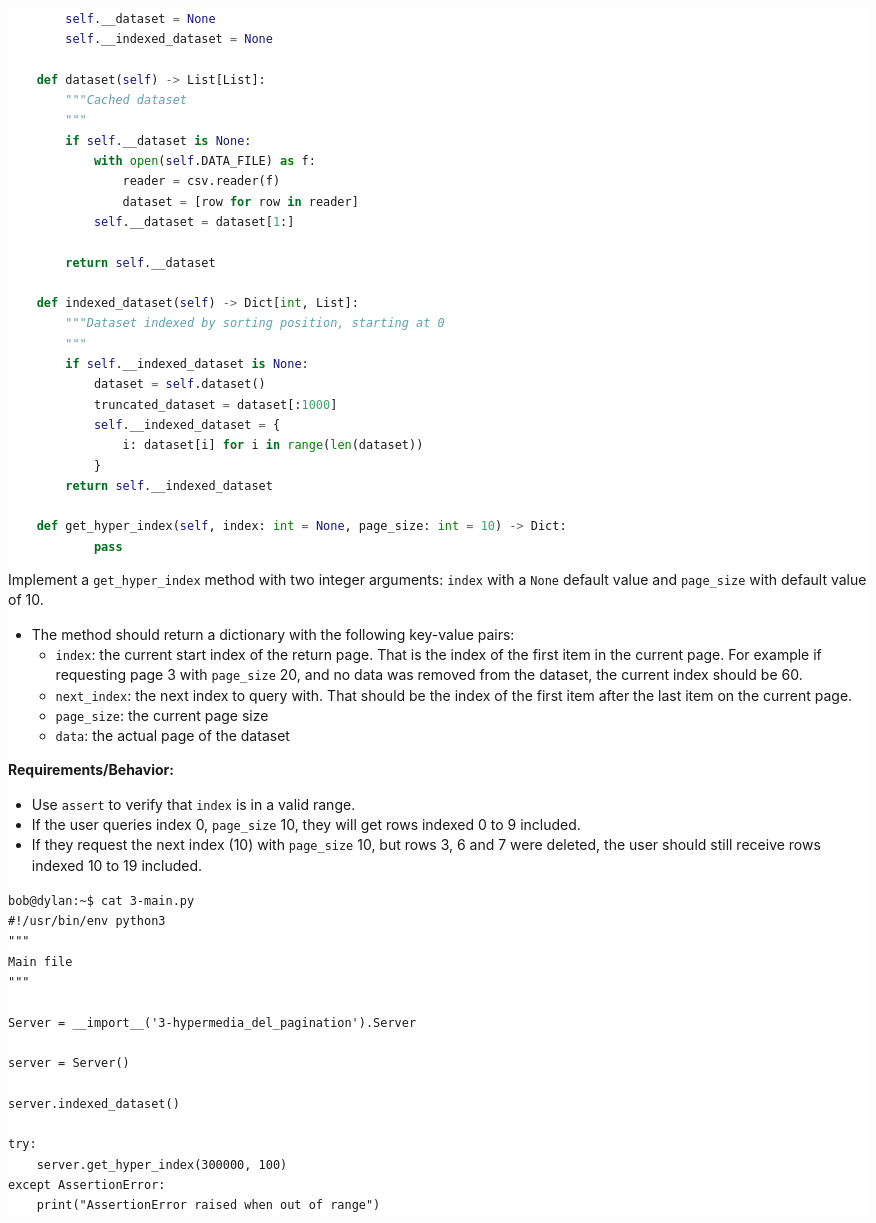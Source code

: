 ```python
        self.__dataset = None
        self.__indexed_dataset = None

    def dataset(self) -> List[List]:
        """Cached dataset
        """
        if self.__dataset is None:
            with open(self.DATA_FILE) as f:
                reader = csv.reader(f)
                dataset = [row for row in reader]
            self.__dataset = dataset[1:]

        return self.__dataset

    def indexed_dataset(self) -> Dict[int, List]:
        """Dataset indexed by sorting position, starting at 0
        """
        if self.__indexed_dataset is None:
            dataset = self.dataset()
            truncated_dataset = dataset[:1000]
            self.__indexed_dataset = {
                i: dataset[i] for i in range(len(dataset))
            }
        return self.__indexed_dataset

    def get_hyper_index(self, index: int = None, page_size: int = 10) -> Dict:
            pass
```

Implement a `get_hyper_index` method with two integer arguments: `index` with a `None` default value and `page_size` with default value of 10.

+ The method should return a dictionary with the following key-value pairs:
    + `index`: the current start index of the return page. That is the index of the first item in the current page. For example if requesting page 3 with `page_size` 20, and no data was removed from the dataset, the current index should be 60.
    + `next_index`: the next index to query with. That should be the index of the first item after the last item on the current page.
    + `page_size`: the current page size
    + `data`: the actual page of the dataset

**Requirements/Behavior:**

+ Use `assert` to verify that `index` is in a valid range.
+ If the user queries index 0, `page_size` 10, they will get rows indexed 0 to 9 included.
+ If they request the next index (10) with `page_size` 10, but rows 3, 6 and 7 were deleted, the user should still receive rows indexed 10 to 19 included.

```
bob@dylan:~$ cat 3-main.py
#!/usr/bin/env python3
"""
Main file
"""

Server = __import__('3-hypermedia_del_pagination').Server

server = Server()

server.indexed_dataset()

try:
    server.get_hyper_index(300000, 100)
except AssertionError:
    print("AssertionError raised when out of range")        
```